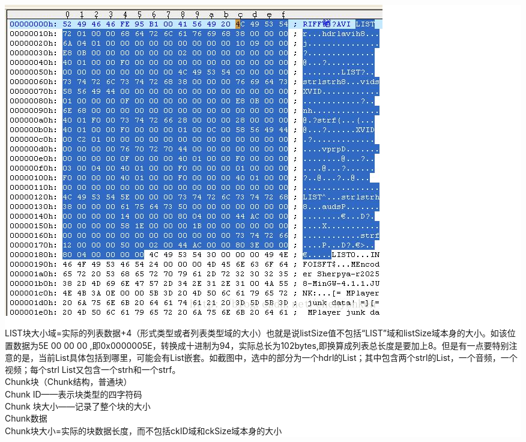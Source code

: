 <img src="./image/2-100.png" style="zoom:100%" />

LIST块大小域=实际的列表数据+4（形式类型或者列表类型域的大小）也就是说listSize值不包括“LIST”域和listSize域本身的大小。如该位置数据为5E 00 00 00 ,即0x0000005E，转换成十进制为94，实际总长为102bytes,即换算成列表总长度是要加上8。但是有一点要特别注意的是，当前List具体包括到哪里，可能会有List嵌套。如截图中，选中的部分为一个hdrl的List；其中包含两个strl的List，一个音频，一个视频；每个strl List又包含一个strh和一个strf。  
Chunk块（Chunk结构，普通块）  
Chunk ID——表示块类型的四字符码  
Chunk 块大小——记录了整个块的大小  
Chunk数据  
Chunk块大小=实际的块数据长度，而不包括ckID域和ckSize域本身的大小  